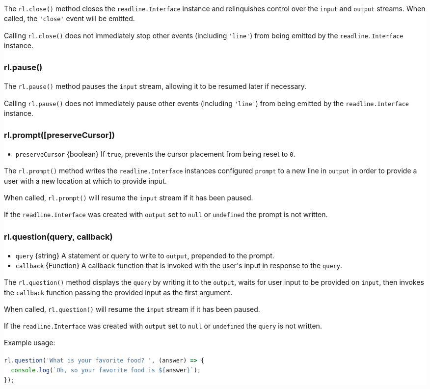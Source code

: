 The `rl.close()` method closes the `readline.Interface` instance and
relinquishes control over the `input` and `output` streams. When called,
the `'close'` event will be emitted.

Calling `rl.close()` does not immediately stop other events (including `'line'`)
from being emitted by the `readline.Interface` instance.

### rl.pause()


The `rl.pause()` method pauses the `input` stream, allowing it to be resumed
later if necessary.

Calling `rl.pause()` does not immediately pause other events (including
`'line'`) from being emitted by the `readline.Interface` instance.

### rl.prompt([preserveCursor])


* `preserveCursor` {boolean} If `true`, prevents the cursor placement from
  being reset to `0`.

The `rl.prompt()` method writes the `readline.Interface` instances configured
`prompt` to a new line in `output` in order to provide a user with a new
location at which to provide input.

When called, `rl.prompt()` will resume the `input` stream if it has been
paused.

If the `readline.Interface` was created with `output` set to `null` or
`undefined` the prompt is not written.

### rl.question(query, callback)


* `query` {string} A statement or query to write to `output`, prepended to the
  prompt.
* `callback` {Function} A callback function that is invoked with the user's
  input in response to the `query`.

The `rl.question()` method displays the `query` by writing it to the `output`,
waits for user input to be provided on `input`, then invokes the `callback`
function passing the provided input as the first argument.

When called, `rl.question()` will resume the `input` stream if it has been
paused.

If the `readline.Interface` was created with `output` set to `null` or
`undefined` the `query` is not written.

Example usage:

```js
rl.question('What is your favorite food? ', (answer) => {
  console.log(`Oh, so your favorite food is ${answer}`);
});
```


[`'SIGCONT'`]: readline.html#readline_event_sigcont
[`'SIGTSTP'`]: readline.html#readline_event_sigtstp
[`'line'`]: #readline_event_line
[`fs.ReadStream`]: fs.html#fs_class_fs_readstream
[`process.stdin`]: process.html#process_process_stdin
[`process.stdout`]: process.html#process_process_stdout
[`rl.close()`]: #readline_rl_close
[Readable]: stream.html#stream_readable_streams
[TTY]: tty.html
[Writable]: stream.html#stream_writable_streams
[reading files]: #readline_example_read_file_stream_line_by_line